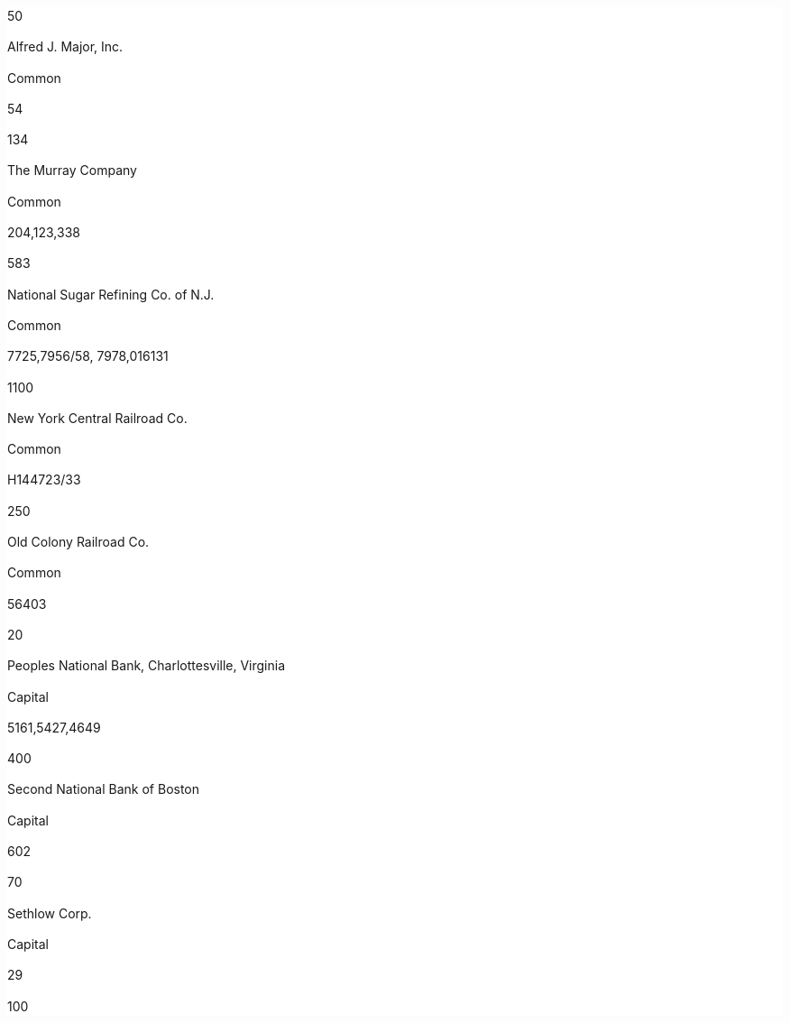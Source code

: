 50

Alfred J. Major, Inc.

Common

54

134

The Murray Company

Common

204,123,338

583

National Sugar Refining Co. of N.J.

Common

7725,7956/58, 7978,016131

1100

New York Central Railroad Co.

Common

H144723/33

250

Old Colony Railroad Co.

Common

56403

20

Peoples National Bank, Charlottesville, Virginia

Capital

5161,5427,4649

400

Second National Bank of Boston

Capital

602

70

Sethlow Corp.

Capital

29

100
